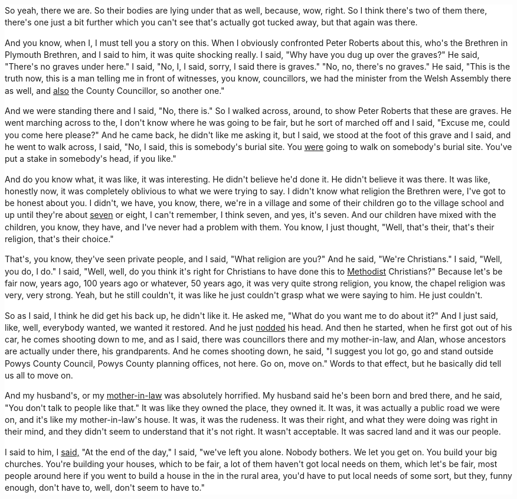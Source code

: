 So yeah, there we are. So their bodies are lying under that as well, because, wow, right. So I think there's two of them there, there's one just a bit further which you can't see that's actually got tucked away, but that again was there.

And you know, when I, I must tell you a story on this. When I obviously confronted Peter Roberts about this, who's the Brethren in Plymouth Brethren, and I said to him, it was quite shocking really. I said, "Why have you dug up over the graves?" He said, "There's no graves under here." I said, "No, I, I said, sorry, I said there is graves." "No, no, there's no graves." He said, "This is the truth now, this is a man telling me in front of witnesses, you know, councillors, we had the minister from the Welsh Assembly there as well, and [also](https://www.youtube.com/watch?v=qL4YlelBASU&t=800s) the County Councillor, so another one."

And we were standing there and I said, "No, there is." So I walked across, around, to show Peter Roberts that these are graves. He went marching across to the, I don't know where he was going to be fair, but he sort of marched off and I said, "Excuse me, could you come here please?" And he came back, he didn't like me asking it, but I said, we stood at the foot of this grave and I said, and he went to walk across, I said, "No, I said, this is somebody's burial site. You [were](https://www.youtube.com/watch?v=qL4YlelBASU&t=830s) going to walk on somebody's burial site. You've put a stake in somebody's head, if you like."

And do you know what, it was like, it was interesting. He didn't believe he'd done it. He didn't believe it was there. It was like, honestly now, it was completely oblivious to what we were trying to say. I didn't know what religion the Brethren were, I've got to be honest about you. I didn't, we have, you know, there, we're in a village and some of their children go to the village school and up until they're about [seven](https://www.youtube.com/watch?v=qL4YlelBASU&t=860s) or eight, I can't remember, I think seven, and yes, it's seven. And our children have mixed with the children, you know, they have, and I've never had a problem with them. You know, I just thought, "Well, that's their, that's their religion, that's their choice."

That's, you know, they've seen private people, and I said, "What religion are you?" And he said, "We're Christians." I said, "Well, you do, I do." I said, "Well, well, do you think it's right for Christians to have done this to [Methodist](https://www.youtube.com/watch?v=qL4YlelBASU&t=891s) Christians?" Because let's be fair now, years ago, 100 years ago or whatever, 50 years ago, it was very quite strong religion, you know, the chapel religion was very, very strong. Yeah, but he still couldn't, it was like he just couldn't grasp what we were saying to him. He just couldn't.

So as I said, I think he did get his back up, he didn't like it. He asked me, "What do you want me to do about it?" And I just said, like, well, everybody wanted, we wanted it restored. And he just [nodded](https://www.youtube.com/watch?v=qL4YlelBASU&t=921s) his head. And then he started, when he first got out of his car, he comes shooting down to me, and as I said, there was councillors there and my mother-in-law, and Alan, whose ancestors are actually under there, his grandparents. And he comes shooting down, he said, "I suggest you lot go, go and stand outside Powys County Council, Powys County planning offices, not here. Go on, move on." Words to that effect, but he basically did tell us all to move on.

And my husband's, or my [mother-in-law](https://www.youtube.com/watch?v=qL4YlelBASU&t=951s) was absolutely horrified. My husband said he's been born and bred there, and he said, "You don't talk to people like that." It was like they owned the place, they owned it. It was, it was actually a public road we were on, and it's like my mother-in-law's house. It was, it was the rudeness. It was their right, and what they were doing was right in their mind, and they didn't seem to understand that it's not right. It wasn't acceptable. It was sacred land and it was our people.

I said to him, I [said,](https://www.youtube.com/watch?v=qL4YlelBASU&t=981s) "At the end of the day," I said, "we've left you alone. Nobody bothers. We let you get on. You build your big churches. You're building your houses, which to be fair, a lot of them haven't got local needs on them, which let's be fair, most people around here if you went to build a house in the in the rural area, you'd have to put local needs of some sort, but they, funny enough, don't have to, well, don't seem to have to."
